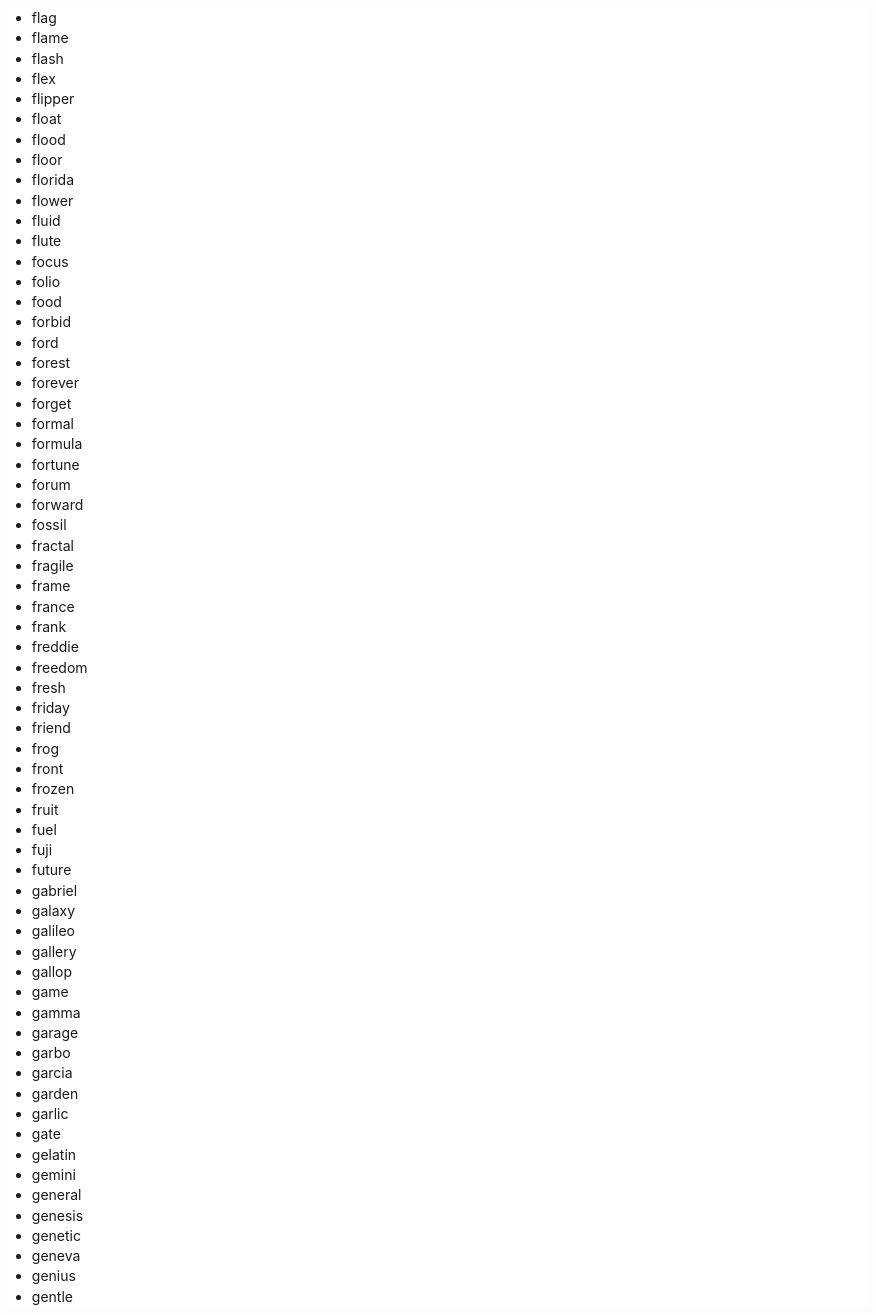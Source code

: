 * flag
* flame
* flash
* flex
* flipper
* float
* flood
* floor
* florida
* flower
* fluid
* flute
* focus
* folio
* food
* forbid
* ford
* forest
* forever
* forget
* formal
* formula
* fortune
* forum
* forward
* fossil
* fractal
* fragile
* frame
* france
* frank
* freddie
* freedom
* fresh
* friday
* friend
* frog
* front
* frozen
* fruit
* fuel
* fuji
* future
* gabriel
* galaxy
* galileo
* gallery
* gallop
* game
* gamma
* garage
* garbo
* garcia
* garden
* garlic
* gate
* gelatin
* gemini
* general
* genesis
* genetic
* geneva
* genius
* gentle